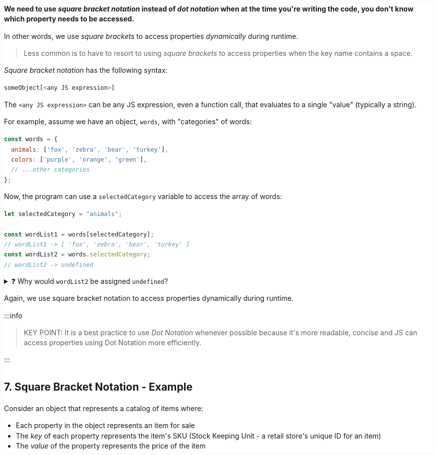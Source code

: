 **We need to use _square bracket notation_ instead of _dot notation_ when at the time you're writing the code, you don't know which property needs to be accessed.**

In other words, we use _square brackets_ to access properties _dynamically_ during runtime.

> Less common is to have to resort to using _square brackets_ to access properties when the key name contains a space.

_Square bracket notation_ has the following syntax:

```js
someObject[<any JS expression>]
```

The `<any JS expression>` can be any JS expression, even a function call, that evaluates to a single "value" (typically a string).

For example, assume we have an object, `words`, with "categories" of words:

```js
const words = {
  animals: ['fox', 'zebra', 'bear', 'turkey'],
  colors: ['purple', 'orange', 'green'],
  // ...other categories
};
```

Now, the program can use a `selectedCategory` variable to access the array of words:

```js
let selectedCategory = "animals";

const wordList1 = words[selectedCategory];
// wordList1 -> [ 'fox', 'zebra', 'bear', 'turkey' ]
const wordList2 = words.selectedCategory;
// wordList2 -> undefined
```

<details><summary>
❓ Why would <code>wordList2</code> be assigned <code>undefined</code>?
</summary></details>

Again, we use square bracket notation to access properties dynamically during runtime.

:::info

> KEY POINT:  It is a best practice to use _Dot Notation_ whenever possible because it's more readable, concise and JS can access properties using Dot Notation more efficiently.

:::

## 7. Square Bracket Notation - Example

Consider an object that represents a catalog of items where:

- Each property in the object represents an item for sale
- The _key_ of each property represents the item's SKU (Stock Keeping Unit - a retail store's unique ID for an item)
- The _value_ of the property represents the price of the item
